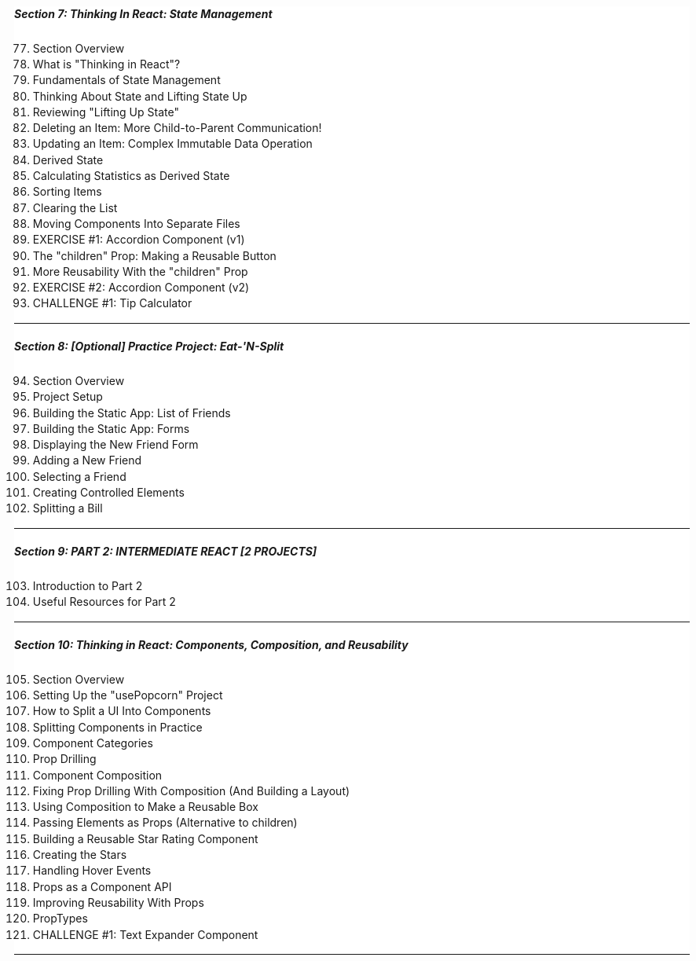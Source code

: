 
##### Section 7: Thinking In React: State Management

77. Section Overview
78. What is "Thinking in React"?
79. Fundamentals of State Management
80. Thinking About State and Lifting State Up
81. Reviewing "Lifting Up State"
82. Deleting an Item: More Child-to-Parent Communication!
83. Updating an Item: Complex Immutable Data Operation
84. Derived State
85. Calculating Statistics as Derived State
86. Sorting Items
87. Clearing the List
88. Moving Components Into Separate Files
89. EXERCISE #1: Accordion Component (v1)
90. The "children" Prop: Making a Reusable Button
91. More Reusability With the "children" Prop
92. EXERCISE #2: Accordion Component (v2)
93. CHALLENGE #1: Tip Calculator

---

##### Section 8: [Optional] Practice Project: Eat-'N-Split

94. Section Overview
95. Project Setup
96. Building the Static App: List of Friends
97. Building the Static App: Forms
98. Displaying the New Friend Form
99. Adding a New Friend
100.  Selecting a Friend
101.  Creating Controlled Elements
102.  Splitting a Bill

---

##### Section 9: PART 2: INTERMEDIATE REACT [2 PROJECTS]

103. Introduction to Part 2
104. Useful Resources for Part 2

---

##### Section 10: Thinking in React: Components, Composition, and Reusability

105. Section Overview
106. Setting Up the "usePopcorn" Project
107. How to Split a UI Into Components
108. Splitting Components in Practice
109. Component Categories
110. Prop Drilling
111. Component Composition
112. Fixing Prop Drilling With Composition (And Building a Layout)
113. Using Composition to Make a Reusable Box
114. Passing Elements as Props (Alternative to children)
115. Building a Reusable Star Rating Component
116. Creating the Stars
117. Handling Hover Events
118. Props as a Component API
119. Improving Reusability With Props
120. PropTypes
121. CHALLENGE #1: Text Expander Component

---
